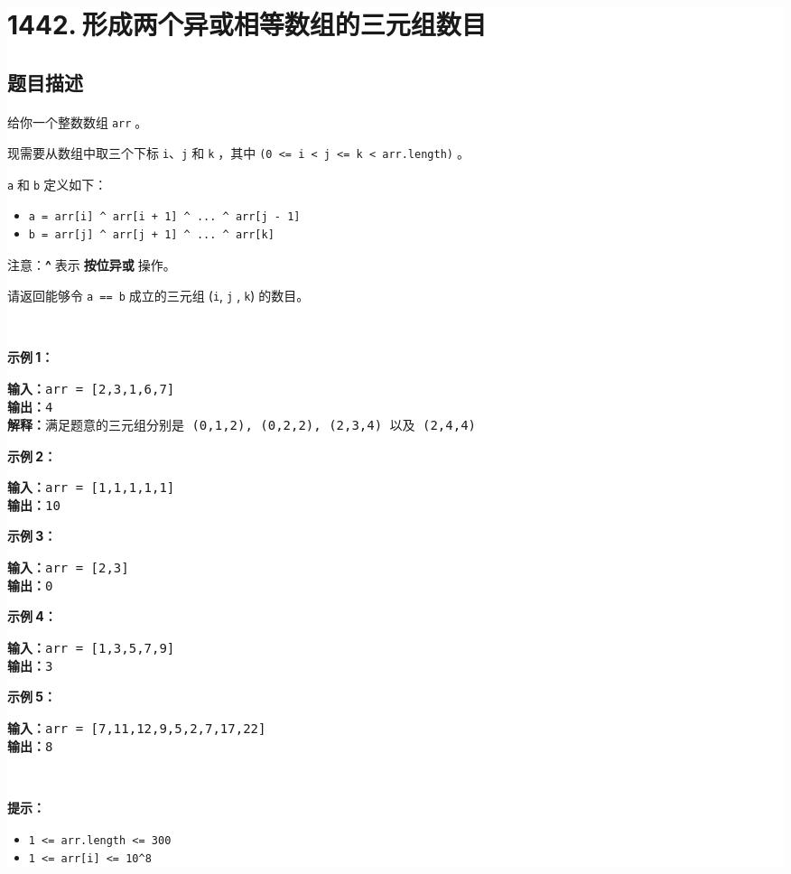# 1442. 形成两个异或相等数组的三元组数目

## 题目描述

<p>给你一个整数数组 <code>arr</code> 。</p>

<p>现需要从数组中取三个下标 <code>i</code>、<code>j</code> 和 <code>k</code> ，其中 <code>(0 &lt;= i &lt; j &lt;= k &lt; arr.length)</code> 。</p>

<p><code>a</code> 和 <code>b</code> 定义如下：</p>

<ul>
	<li><code>a = arr[i] ^ arr[i + 1] ^ ... ^ arr[j - 1]</code></li>
	<li><code>b = arr[j] ^ arr[j + 1] ^ ... ^ arr[k]</code></li>
</ul>

<p>注意：<strong>^</strong> 表示 <strong>按位异或</strong> 操作。</p>

<p>请返回能够令 <code>a == b</code> 成立的三元组 (<code>i</code>, <code>j</code> , <code>k</code>) 的数目。</p>

<p>&nbsp;</p>

<p><strong>示例 1：</strong></p>

<pre><strong>输入：</strong>arr = [2,3,1,6,7]
<strong>输出：</strong>4
<strong>解释：</strong>满足题意的三元组分别是 (0,1,2), (0,2,2), (2,3,4) 以及 (2,4,4)
</pre>

<p><strong>示例 2：</strong></p>

<pre><strong>输入：</strong>arr = [1,1,1,1,1]
<strong>输出：</strong>10
</pre>

<p><strong>示例 3：</strong></p>

<pre><strong>输入：</strong>arr = [2,3]
<strong>输出：</strong>0
</pre>

<p><strong>示例 4：</strong></p>

<pre><strong>输入：</strong>arr = [1,3,5,7,9]
<strong>输出：</strong>3
</pre>

<p><strong>示例 5：</strong></p>

<pre><strong>输入：</strong>arr = [7,11,12,9,5,2,7,17,22]
<strong>输出：</strong>8
</pre>

<p>&nbsp;</p>

<p><strong>提示：</strong></p>

<ul>
	<li><code>1 &lt;= arr.length &lt;= 300</code></li>
	<li><code>1 &lt;= arr[i] &lt;= 10^8</code></li>
</ul>
